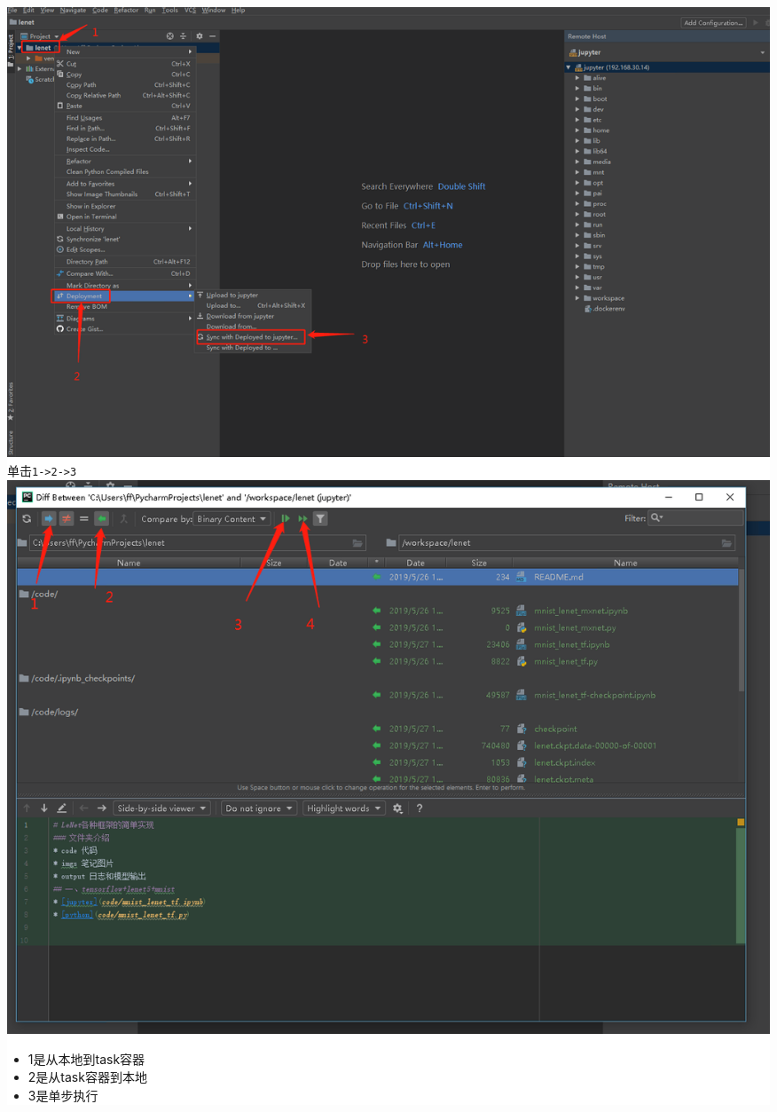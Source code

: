 ![](../imgs/submit-30.png)   
单击`1->2->3`    
![](../imgs/submit-31.png)    
  * 1是从本地到task容器
  * 2是从task容器到本地
  * 3是单步执行
